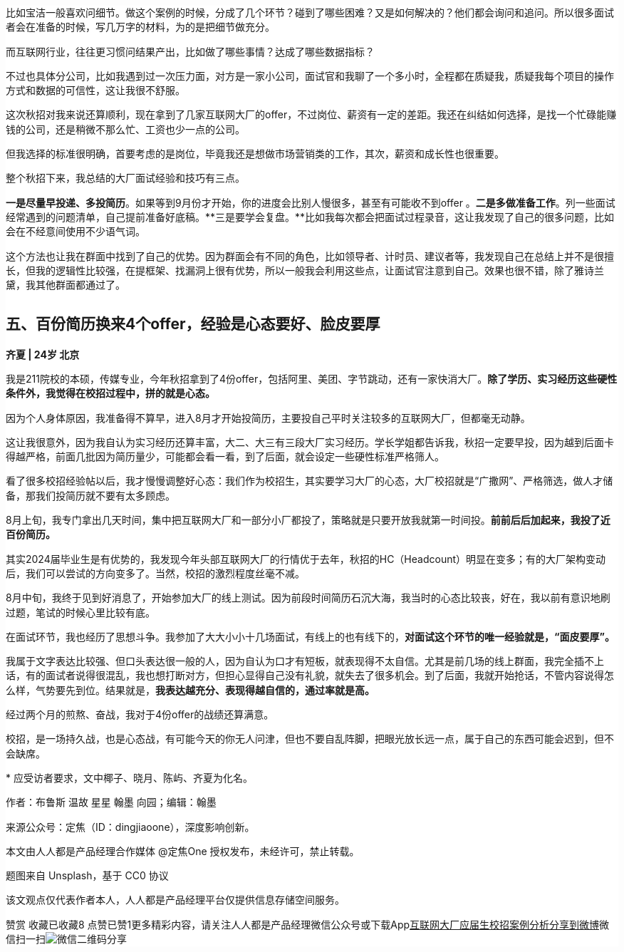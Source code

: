 比如宝洁一般喜欢问细节。做这个案例的时候，分成了几个环节？碰到了哪些困难？又是如何解决的？他们都会询问和追问。所以很多面试者会在准备的时候，写几万字的材料，为的是把细节做充分。

而互联网行业，往往更习惯问结果产出，比如做了哪些事情？达成了哪些数据指标？

不过也具体分公司，比如我遇到过一次压力面，对方是一家小公司，面试官和我聊了一个多小时，全程都在质疑我，质疑我每个项目的操作方式和数据的可信性，这让我很不舒服。

这次秋招对我来说还算顺利，现在拿到了几家互联网大厂的offer，不过岗位、薪资有一定的差距。我还在纠结如何选择，是找一个忙碌能赚钱的公司，还是稍微不那么忙、工资也少一点的公司。

但我选择的标准很明确，首要考虑的是岗位，毕竟我还是想做市场营销类的工作，其次，薪资和成长性也很重要。

整个秋招下来，我总结的大厂面试经验和技巧有三点。

**一是尽量早投递、多投简历**。如果等到9月份才开始，你的进度会比别人慢很多，甚至有可能收不到offer 。**二是多做准备工作**。列一些面试经常遇到的问题清单，自己提前准备好底稿。**三是要学会复盘。**比如我每次都会把面试过程录音，这让我发现了自己的很多问题，比如会在不经意间使用不少语气词。

这个方法也让我在群面中找到了自己的优势。因为群面会有不同的角色，比如领导者、计时员、建议者等，我发现自己在总结上并不是很擅长，但我的逻辑性比较强，在提框架、找漏洞上很有优势，所以一般我会利用这些点，让面试官注意到自己。效果也很不错，除了雅诗兰黛，我其他群面都通过了。

## 五、百份简历换来4个offer，经验是心态要好、脸皮要厚

**齐夏 | 24岁 北京**

我是211院校的本硕，传媒专业，今年秋招拿到了4份offer，包括阿里、美团、字节跳动，还有一家快消大厂。**除了学历、实习经历这些硬性条件外，我觉得在校招过程中，拼的就是心态。**

因为个人身体原因，我准备得不算早，进入8月才开始投简历，主要投自己平时关注较多的互联网大厂，但都毫无动静。

这让我很意外，因为我自认为实习经历还算丰富，大二、大三有三段大厂实习经历。学长学姐都告诉我，秋招一定要早投，因为越到后面卡得越严格，前面几批因为简历量少，可能都会看一看，到了后面，就会设定一些硬性标准严格筛人。

看了很多校招经验帖以后，我才慢慢调整好心态：我们作为校招生，其实要学习大厂的心态，大厂校招就是“广撒网”、严格筛选，做人才储备，那我们投简历就不要有太多顾虑。

8月上旬，我专门拿出几天时间，集中把互联网大厂和一部分小厂都投了，策略就是只要开放我就第一时间投。**前前后后加起来，我投了近百份简历。**

其实2024届毕业生是有优势的，我发现今年头部互联网大厂的行情优于去年，秋招的HC（Headcount）明显在变多；有的大厂架构变动后，我们可以尝试的方向变多了。当然，校招的激烈程度丝毫不减。

8月中旬，我终于见到好消息了，开始参加大厂的线上测试。因为前段时间简历石沉大海，我当时的心态比较丧，好在，我以前有意识地刷过题，笔试的时候心里比较有底。

在面试环节，我也经历了思想斗争。我参加了大大小小十几场面试，有线上的也有线下的，**对面试这个环节的唯一经验就是，“面皮要厚”。**

我属于文字表达比较强、但口头表达很一般的人，因为自认为口才有短板，就表现得不太自信。尤其是前几场的线上群面，我完全插不上话，有的面试者说得很混乱，我也想打断对方，但担心显得自己没有礼貌，就失去了很多机会。到了后面，我就开始抢话，不管内容说得怎么样，气势要先到位。结果就是，**我表达越充分、表现得越自信的，通过率就是高。**

经过两个月的煎熬、奋战，我对于4份offer的战绩还算满意。

校招，是一场持久战，也是心态战，有可能今天的你无人问津，但也不要自乱阵脚，把眼光放长远一点，属于自己的东西可能会迟到，但不会缺席。

\* 应受访者要求，文中椰子、晓月、陈屿、齐夏为化名。

作者：布鲁斯 温故 星星 翰墨 向园；编辑：翰墨

来源公众号：定焦（ID：dingjiaoone），深度影响创新。

本文由人人都是产品经理合作媒体 @定焦One 授权发布，未经许可，禁止转载。

题图来自 Unsplash，基于 CC0 协议

该文观点仅代表作者本人，人人都是产品经理平台仅提供信息存储空间服务。

赞赏 收藏已收藏8 点赞已赞1更多精彩内容，请关注人人都是产品经理微信公众号或下载App[互联网大厂](https://www.woshipm.com/tag/%e4%ba%92%e8%81%94%e7%bd%91%e5%a4%a7%e5%8e%82)[应届生](https://www.woshipm.com/tag/%e5%ba%94%e5%b1%8a%e7%94%9f)[校招](https://www.woshipm.com/tag/%e6%a0%a1%e6%8b%9b)[案例分析](https://www.woshipm.com/tag/%e6%a1%88%e4%be%8b%e5%88%86%e6%9e%90)[分享到微博](https://service.weibo.com/share/share.php?appkey=2775287854&title=秋招上岸大厂，应届生有多拼？&url=https://www.woshipm.com/zhichang/5930366.html&pic=https://image.woshipm.com/2023/09/21/c6b7001c-5877-11ee-b499-00163e142b65.jpg)微信扫一扫![微信二维码](https://api.pwmqr.com/qrcode/create/?url=https://www.woshipm.com/zhichang/5930366.html)分享
